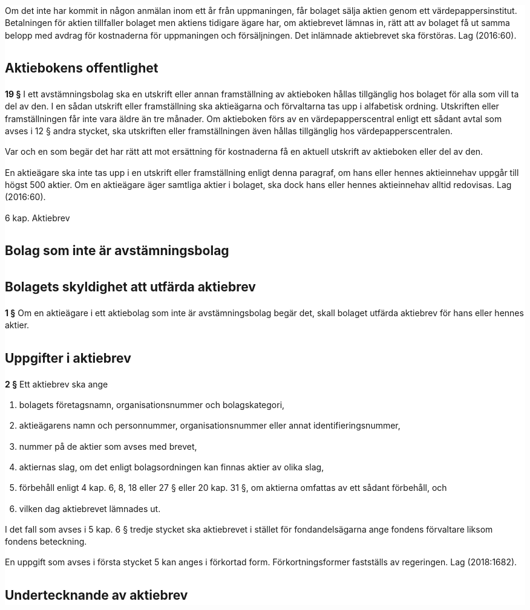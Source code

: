 Om det inte har kommit in någon anmälan inom ett år från uppmaningen, får bolaget sälja aktien genom ett värdepappersinstitut. Betalningen för aktien tillfaller bolaget men aktiens tidigare ägare har, om aktiebrevet lämnas in, rätt att av bolaget få ut samma belopp med avdrag för kostnaderna för uppmaningen och försäljningen. Det inlämnade aktiebrevet ska förstöras. Lag (2016:60).

## Aktiebokens offentlighet

**19 §** I ett avstämningsbolag ska en utskrift eller annan framställning av aktieboken hållas tillgänglig hos bolaget för alla som vill ta del av den. I en sådan utskrift eller framställning ska aktieägarna och förvaltarna tas upp i alfabetisk ordning. Utskriften eller framställningen får inte vara äldre än tre månader. Om aktieboken förs av en värdepapperscentral enligt ett sådant avtal som avses i 12 § andra stycket, ska utskriften eller framställningen även hållas tillgänglig hos värdepapperscentralen.

Var och en som begär det har rätt att mot ersättning för kostnaderna få en aktuell utskrift av aktieboken eller del av den.

En aktieägare ska inte tas upp i en utskrift eller framställning enligt denna paragraf, om hans eller hennes aktieinnehav uppgår till högst 500 aktier. Om en aktieägare äger samtliga aktier i bolaget, ska dock hans eller hennes aktieinnehav alltid redovisas. Lag (2016:60).

6 kap. Aktiebrev

## Bolag som inte är avstämningsbolag

## Bolagets skyldighet att utfärda aktiebrev

**1 §** Om en aktieägare i ett aktiebolag som inte är avstämningsbolag begär det, skall bolaget utfärda aktiebrev för hans eller hennes aktier.

## Uppgifter i aktiebrev

**2 §** Ett aktiebrev ska ange

1. bolagets företagsnamn, organisationsnummer och bolagskategori,

2. aktieägarens namn och personnummer, organisationsnummer eller annat identifieringsnummer,

3. nummer på de aktier som avses med brevet,

4. aktiernas slag, om det enligt bolagsordningen kan finnas aktier av olika slag,

5. förbehåll enligt 4 kap. 6, 8, 18 eller 27 § eller 20 kap. 31 §, om aktierna omfattas av ett sådant förbehåll, och

6. vilken dag aktiebrevet lämnades ut.

I det fall som avses i 5 kap. 6 § tredje stycket ska aktiebrevet i stället för fondandelsägarna ange fondens förvaltare liksom fondens beteckning.

En uppgift som avses i första stycket 5 kan anges i förkortad form. Förkortningsformer fastställs av regeringen. Lag (2018:1682).

## Undertecknande av aktiebrev
